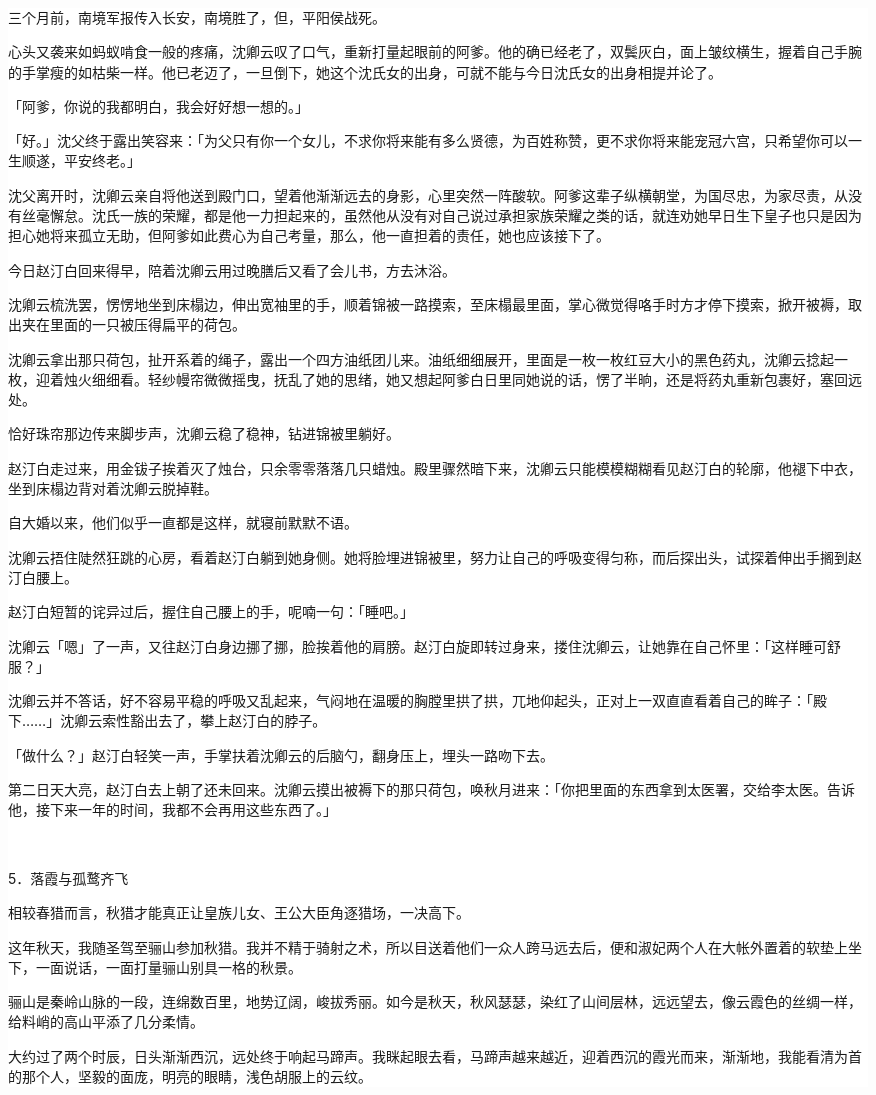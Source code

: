 三个月前，南境军报传入长安，南境胜了，但，平阳侯战死。


心头又袭来如蚂蚁啃食一般的疼痛，沈卿云叹了口气，重新打量起眼前的阿爹。他的确已经老了，双鬓灰白，面上皱纹横生，握着自己手腕的手掌瘦的如枯柴一样。他已老迈了，一旦倒下，她这个沈氏女的出身，可就不能与今日沈氏女的出身相提并论了。


「阿爹，你说的我都明白，我会好好想一想的。」


「好。」沈父终于露出笑容来：「为父只有你一个女儿，不求你将来能有多么贤德，为百姓称赞，更不求你将来能宠冠六宫，只希望你可以一生顺遂，平安终老。」


沈父离开时，沈卿云亲自将他送到殿门口，望着他渐渐远去的身影，心里突然一阵酸软。阿爹这辈子纵横朝堂，为国尽忠，为家尽责，从没有丝毫懈怠。沈氏一族的荣耀，都是他一力担起来的，虽然他从没有对自己说过承担家族荣耀之类的话，就连劝她早日生下皇子也只是因为担心她将来孤立无助，但阿爹如此费心为自己考量，那么，他一直担着的责任，她也应该接下了。


今日赵汀白回来得早，陪着沈卿云用过晚膳后又看了会儿书，方去沐浴。


沈卿云梳洗罢，愣愣地坐到床榻边，伸出宽袖里的手，顺着锦被一路摸索，至床榻最里面，掌心微觉得咯手时方才停下摸索，掀开被褥，取出夹在里面的一只被压得扁平的荷包。


沈卿云拿出那只荷包，扯开系着的绳子，露出一个四方油纸团儿来。油纸细细展开，里面是一枚一枚红豆大小的黑色药丸，沈卿云捻起一枚，迎着烛火细细看。轻纱幔帘微微摇曳，抚乱了她的思绪，她又想起阿爹白日里同她说的话，愣了半晌，还是将药丸重新包裹好，塞回远处。


恰好珠帘那边传来脚步声，沈卿云稳了稳神，钻进锦被里躺好。


赵汀白走过来，用金钹子挨着灭了烛台，只余零零落落几只蜡烛。殿里骤然暗下来，沈卿云只能模模糊糊看见赵汀白的轮廓，他褪下中衣，坐到床榻边背对着沈卿云脱掉鞋。


自大婚以来，他们似乎一直都是这样，就寝前默默不语。


沈卿云捂住陡然狂跳的心房，看着赵汀白躺到她身侧。她将脸埋进锦被里，努力让自己的呼吸变得匀称，而后探出头，试探着伸出手搁到赵汀白腰上。


赵汀白短暂的诧异过后，握住自己腰上的手，呢喃一句：「睡吧。」


沈卿云「嗯」了一声，又往赵汀白身边挪了挪，脸挨着他的肩膀。赵汀白旋即转过身来，搂住沈卿云，让她靠在自己怀里：「这样睡可舒服？」


沈卿云并不答话，好不容易平稳的呼吸又乱起来，气闷地在温暖的胸膛里拱了拱，兀地仰起头，正对上一双直直看着自己的眸子：「殿下……」沈卿云索性豁出去了，攀上赵汀白的脖子。


「做什么？」赵汀白轻笑一声，手掌扶着沈卿云的后脑勺，翻身压上，埋头一路吻下去。


第二日天大亮，赵汀白去上朝了还未回来。沈卿云摸出被褥下的那只荷包，唤秋月进来：「你把里面的东西拿到太医署，交给李太医。告诉他，接下来一年的时间，我都不会再用这些东西了。」


 


5．落霞与孤鹜齐飞


相较春猎而言，秋猎才能真正让皇族儿女、王公大臣角逐猎场，一决高下。


这年秋天，我随圣驾至骊山参加秋猎。我并不精于骑射之术，所以目送着他们一众人跨马远去后，便和淑妃两个人在大帐外置着的软垫上坐下，一面说话，一面打量骊山别具一格的秋景。


骊山是秦岭山脉的一段，连绵数百里，地势辽阔，峻拔秀丽。如今是秋天，秋风瑟瑟，染红了山间层林，远远望去，像云霞色的丝绸一样，给料峭的高山平添了几分柔情。


大约过了两个时辰，日头渐渐西沉，远处终于响起马蹄声。我眯起眼去看，马蹄声越来越近，迎着西沉的霞光而来，渐渐地，我能看清为首的那个人，坚毅的面庞，明亮的眼睛，浅色胡服上的云纹。

